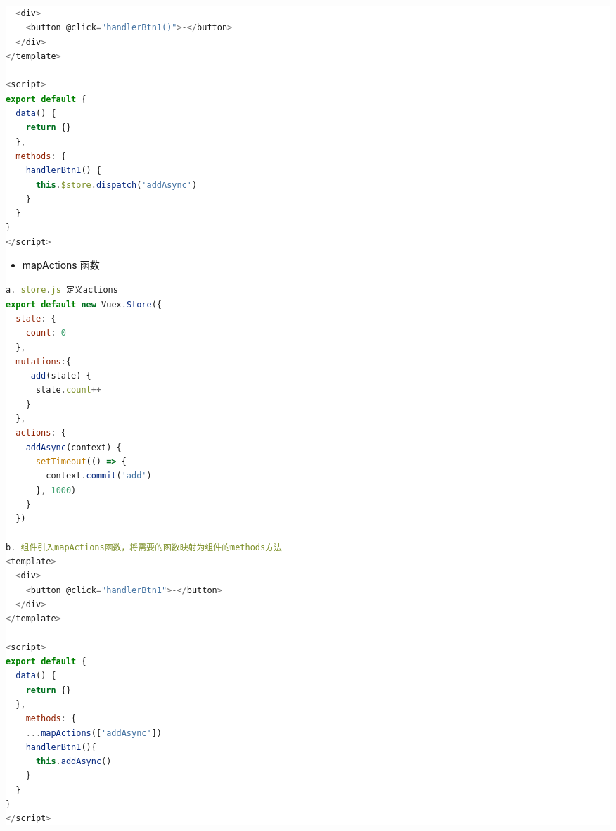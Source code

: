 ```js
  <div>
    <button @click="handlerBtn1()">-</button>
  </div>
</template>

<script>
export default {
  data() {
    return {}
  },
  methods: {
    handlerBtn1() {
      this.$store.dispatch('addAsync')
    }
  }
}
</script>
```

- mapActions 函数

```js
a. store.js 定义actions
export default new Vuex.Store({
  state: {
    count: 0
  },
  mutations:{
     add(state) {
      state.count++
    }
  },
  actions: {
    addAsync(context) {
      setTimeout(() => {
        context.commit('add')
      }, 1000)
    }
  })

b. 组件引入mapActions函数，将需要的函数映射为组件的methods方法
<template>
  <div>
    <button @click="handlerBtn1">-</button>
  </div>
</template>

<script>
export default {
  data() {
    return {}
  },
    methods: {
    ...mapActions(['addAsync'])
    handlerBtn1(){
      this.addAsync()
    }
  }
}
</script>
```
